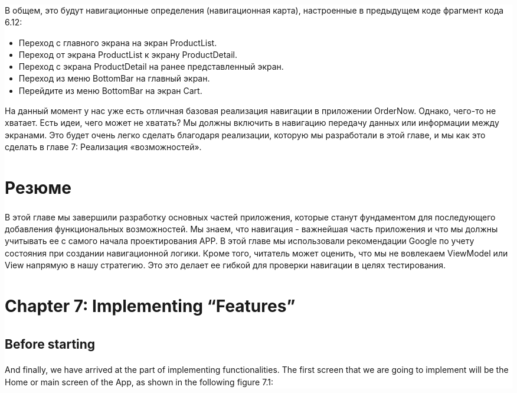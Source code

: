 
В общем, это будут навигационные определения (навигационная карта), настроенные в предыдущем коде
фрагмент кода 6.12:
- Переход с главного экрана на экран ProductList.
- Переход от экрана ProductList к экрану ProductDetail.
- Переход с экрана ProductDetail на ранее представленный экран.
- Переход из меню BottomBar на главный экран.
- Перейдите из меню BottomBar на экран Cart.


На данный момент у нас уже есть отличная базовая реализация навигации в приложении OrderNow. Однако,
чего-то не хватает.
Есть идеи, чего может не хватать?
Мы должны включить в навигацию передачу данных или информации между экранами.
Это будет очень легко сделать благодаря реализации, которую мы разработали в этой главе, и мы
как это сделать в главе 7: Реализация «возможностей».


# Резюме
В этой главе мы завершили разработку основных частей приложения, которые станут
фундаментом для последующего добавления функциональных возможностей.
Мы знаем, что навигация - важнейшая часть приложения и что мы должны учитывать ее с самого начала
проектирования APP.
В этой главе мы использовали рекомендации Google по учету состояния при создании навигационной
логики.
Кроме того, читатель может оценить, что мы не вовлекаем ViewModel или View напрямую в нашу стратегию. Это
это делает ее гибкой для проверки навигации в целях тестирования.


# Chapter 7: Implementing “Features”

## Before starting

And finally, we have arrived at the part of implementing functionalities.
The first screen that we are going to implement will be the Home or main screen of the App, as shown in the
following figure 7.1:
